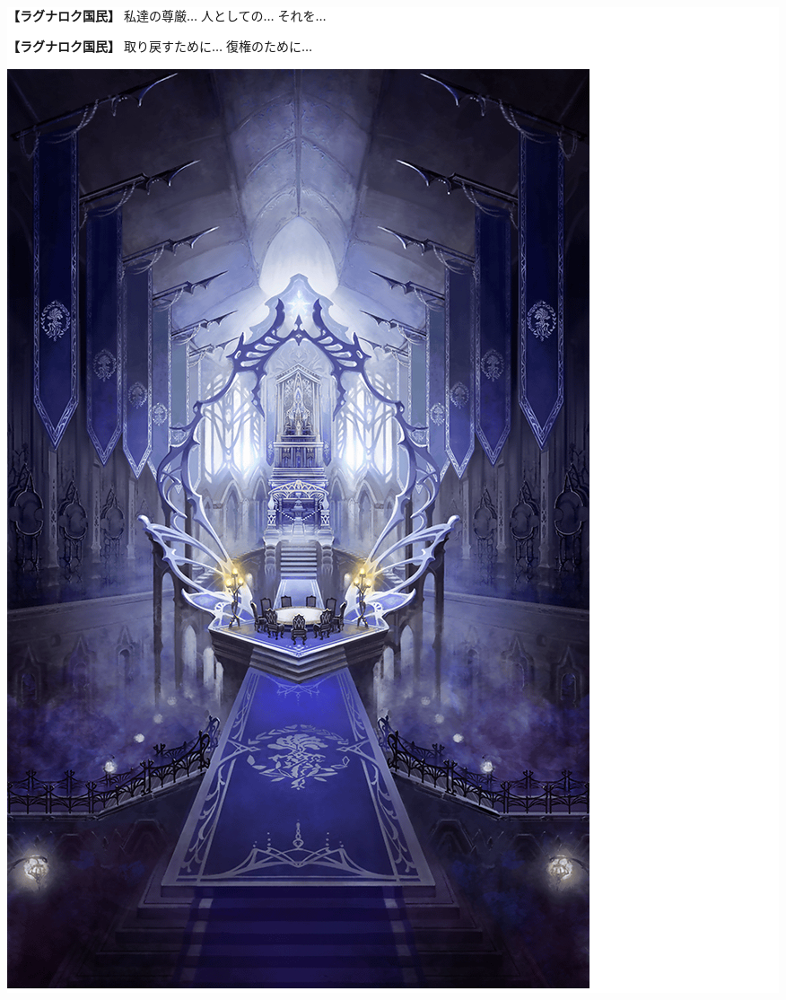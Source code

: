 **【ラグナロク国民】**
私達の尊厳…
人としての…
それを…

**【ラグナロク国民】**
取り戻すために…
復権のために…

![pope_room.png](../images/backgrounds/pope_room.png)
